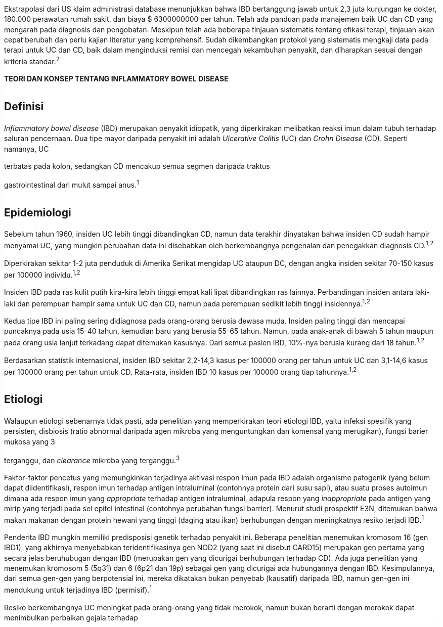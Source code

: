 <p><span class="font2">Ekstrapolasi dari US klaim administrasi database menunjukkan bahwa IBD bertanggung jawab untuk 2,3 juta kunjungan ke dokter, 180.000 perawatan rumah sakit, dan biaya $ 6300000000 per tahun. Telah ada panduan pada manajemen baik UC dan CD yang mengarah pada diagnosis dan pengobatan. Meskipun telah ada beberapa tinjauan sistematis tentang efikasi terapi, tinjauan akan cepat berubah dan perlu kajian literatur yang komprehensif. Sudah dikembangkan protokol yang sistematis mengkaji data pada terapi untuk UC dan CD, baik dalam menginduksi remisi dan mencegah kekambuhan penyakit, dan diharapkan sesuai dengan kriteria standar.<sup>2</sup></span></p>
<p><span class="font2" style="font-weight:bold;">TEORI DAN KONSEP TENTANG INFLAMMATORY BOWEL DISEASE</span></p>
<h2><a name="bookmark10"></a><span class="font2" style="font-weight:bold;"><a name="bookmark11"></a>Definisi</span></h2>
<p><span class="font2" style="font-style:italic;">Inflammatory bowel disease</span><span class="font2"> (IBD) merupakan penyakit idiopatik, yang diperkirakan melibatkan reaksi imun dalam tubuh terhadap saluran pencernaan. Dua tipe mayor daripada penyakit ini adalah </span><span class="font2" style="font-style:italic;">Ulcerative Colitis</span><span class="font2"> (UC) dan </span><span class="font2" style="font-style:italic;">Crohn Disease</span><span class="font2"> (CD). Seperti namanya, UC</span></p>
<p><span class="font2">terbatas pada kolon, sedangkan CD mencakup semua segmen daripada traktus</span></p>
<p><span class="font2">gastrointestinal dari mulut sampai anus.<sup>1</sup></span></p>
<h2><a name="bookmark12"></a><span class="font2" style="font-weight:bold;"><a name="bookmark13"></a>Epidemiologi</span></h2>
<p><span class="font2">Sebelum tahun 1960, insiden UC lebih tinggi dibandingkan CD, namun data terakhir dinyatakan bahwa insiden CD sudah hampir menyamai UC, yang mungkin perubahan data ini disebabkan oleh berkembangnya pengenalan dan penegakkan diagnosis CD.<sup>1,2</sup></span></p>
<p><span class="font2">Diperkirakan sekitar 1-2 juta penduduk di Amerika Serikat mengidap UC ataupun DC, dengan angka insiden sekitar 70-150 kasus per 100000 individu.<sup>1,2</sup></span></p>
<p><span class="font2">Insiden IBD pada ras kulit putih kira-kira lebih tinggi empat kali lipat dibandingkan ras lainnya. Perbandingan insiden antara laki-laki dan perempuan hampir sama untuk UC dan CD, namun pada perempuan sedikit lebih tinggi insidennya.<sup>1,2</sup></span></p>
<p><span class="font2">Kedua tipe IBD ini paling sering didiagnosa pada orang-orang berusia dewasa muda. Insiden paling tinggi dan mencapai puncaknya pada usia 15-40 tahun, kemudian baru yang berusia 55-65 tahun. Namun, pada anak-anak di bawah 5 tahun maupun pada orang usia lanjut terkadang dapat ditemukan kasusnya. Dari semua pasien IBD, 10%-nya berusia kurang dari 18 tahun.<sup>1,2</sup></span></p>
<p><span class="font2">Berdasarkan statistik internasional, insiden IBD sekitar 2,2-14,3 kasus per 100000 orang per tahun untuk UC dan 3,1-14,6 kasus per 100000 orang per tahun untuk CD. Rata-rata, insiden IBD 10 kasus per 100000 orang tiap tahunnya.<sup>1,2</sup></span></p>
<h2><a name="bookmark14"></a><span class="font2" style="font-weight:bold;"><a name="bookmark15"></a>Etiologi</span></h2>
<p><span class="font2">Walaupun etiologi sebenarnya tidak pasti, ada penelitian yang memperkirakan teori etiologi IBD, yaitu infeksi spesifik yang persisten, disbiosis (ratio abnormal daripada agen mikroba yang menguntungkan dan komensal yang merugikan), fungsi barier mukosa yang </span><span class="font1">3</span></p>
<p><span class="font2">terganggu, dan </span><span class="font2" style="font-style:italic;">clearance</span><span class="font2"> mikroba yang terganggu.<sup>3</sup></span></p>
<p><span class="font2">Faktor-faktor pencetus yang memungkinkan terjadinya aktivasi respon imun pada IBD adalah organisme patogenik (yang belum dapat diidentifikasi), respon imun terhadap antigen intraluminal (contohnya protein dari susu sapi), atau suatu proses autoimun dimana ada respon imun yang </span><span class="font2" style="font-style:italic;">appropriate</span><span class="font2"> terhadap antigen intraluminal, adapula respon yang </span><span class="font2" style="font-style:italic;">inappropriate</span><span class="font2"> pada antigen yang mirip yang terjadi pada sel epitel intestinal (contohnya perubahan fungsi barrier). Menurut studi prospektif E3N, ditemukan bahwa makan makanan dengan protein hewani yang tinggi (daging atau ikan) berhubungan dengan meningkatnya resiko terjadi IBD.<sup>1</sup></span></p>
<p><span class="font2">Penderita IBD mungkin memiliki predisposisi genetik terhadap penyakit ini. Beberapa penelitian menemukan kromosom 16 (gen IBD1), yang akhirnya menyebabkan teridentifikasinya gen NOD2 (yang saat ini disebut CARD15) merupakan gen pertama yang secara jelas beruhubugan dengan IBD (merupakan gen yang dicurigai berhubungan terhadap CD). Ada juga penelitian yang menemukan kromosom 5 (5q31) dan 6 (6p21 dan 19p) sebagai gen yang dicurigai ada hubungannya dengan IBD. Kesimpulannya, dari semua gen-gen yang berpotensial ini, mereka dikatakan bukan penyebab (kausatif) daripada IBD, namun gen-gen ini mendukung untuk terjadinya IBD (permisif).<sup>1</sup></span></p>
<p><span class="font2">Resiko berkembangnya UC meningkat pada orang-orang yang tidak merokok, namun bukan berarti dengan merokok dapat menimbulkan perbaikan gejala terhadap</span></p>